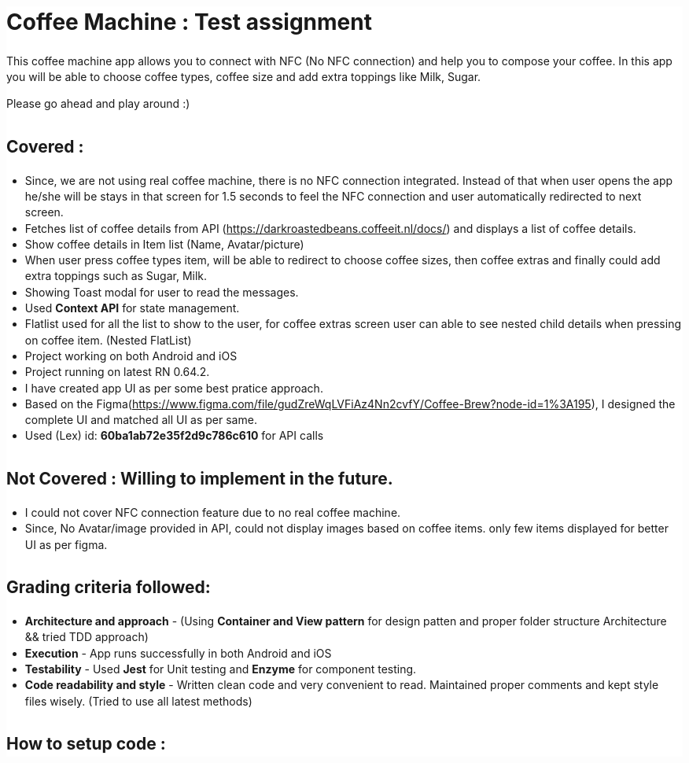 # Coffee Machine : Test assignment 

This coffee machine app allows you to connect with NFC (No NFC connection) and help you to compose your coffee. In this app you will be able to choose coffee types, coffee size and 
add extra toppings like Milk, Sugar.

Please go ahead and play around  :)

## Covered :

  - Since, we are not using real coffee machine, there is no NFC connection integrated. Instead of that when user opens the app he/she will be stays 
    in that screen for 1.5  seconds to feel the NFC connection and user automatically redirected to next screen.
  - Fetches list of coffee details from API (https://darkroastedbeans.coffeeit.nl/docs/) and displays a list of coffee details.
  - Show coffee details in Item list	(Name, Avatar/picture)
  - When user press coffee types item, will be able to redirect to choose coffee sizes, then coffee extras and finally could add extra toppings 
    such as Sugar, Milk.
  - Showing Toast modal for user to read the messages.
  - Used **Context API** for state management.
  - Flatlist used for all the list to show to the user, for coffee extras screen user can able to see nested child details when pressing on coffee item. 
    (Nested FlatList)
  - Project working on both Android and iOS
  - Project running on latest RN 0.64.2.
  - I have created app UI as per some best pratice approach.
  - Based on the Figma(https://www.figma.com/file/gudZreWqLVFiAz4Nn2cvfY/Coffee-Brew?node-id=1%3A195), I designed the complete UI and matched all UI as per same. 
  - Used (Lex) id: **60ba1ab72e35f2d9c786c610** for API calls

## Not Covered :  Willing to implement in the future.

  - I could not cover NFC connection feature due to no real coffee machine.
  - Since, No Avatar/image provided in API, could not display images based on coffee items. only few items displayed for better UI as per figma.

## Grading criteria followed:

  - **Architecture and approach** - (Using **Container and View pattern** for design patten and proper folder structure Architecture && tried TDD approach)
  - **Execution** - App runs successfully in both Android and iOS
  - **Testability** - Used **Jest** for Unit testing and **Enzyme** for component testing.
  - **Code readability and style** - Written clean code and very convenient to read. Maintained proper comments and kept style files wisely. 
    (Tried to use all latest methods)

## How to setup code :
